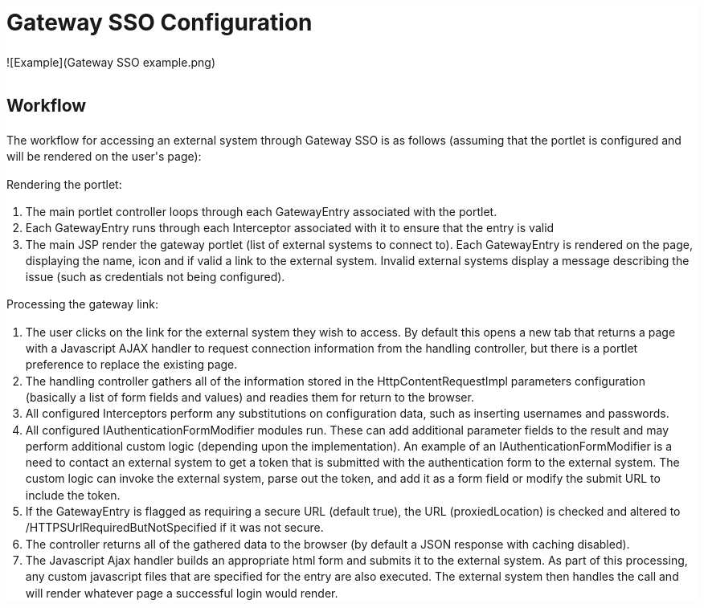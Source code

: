 # Gateway SSO Configuration

![Example](Gateway SSO example.png)

 
## Workflow
The workflow for accessing an external system through Gateway SSO is as follows (assuming that the portlet is configured
and will be rendered on the user's page):

Rendering the portlet:
1. The main portlet controller loops through each GatewayEntry associated with the portlet.
2. Each GatewayEntry runs through each Interceptor associated with it to ensure that the entry is valid
3. The main JSP render the gateway portlet (list of external systems to connect to).  Each GatewayEntry is rendered on
   the page, displaying the name, icon and if valid a link to the external system.  Invalid external systems display a
   message describing the issue (such as credentials not being configured).

Processing the gateway link:
1. The user clicks on the link for the external system they wish to access.  By default this opens a new tab that
   returns a page with a Javascript AJAX handler to request connection information from the handling controller,
   but there is a portlet preference to replace the existing page. 
2. The handling controller gathers all of the information stored in the HttpContentRequestImpl parameters configuration
   (basically a list of form fields and values) and readies them for return to the browser.
3. All configured Interceptors perform any substitutions on configuration data, such as inserting usernames and passwords.
4. All configured IAuthenticationFormModifier modules run.  These can add additional parameter fields to the result and
   may perform additional custom logic (depending upon the implementation).  An example of an IAuthenticationFormModifier
   is a need to contact an external system to get a token that is submitted with the authentication form to the external
   system.  The custom logic can invoke the external system, parse out the token, and add it as a form field or modify
   the submit URL to include the token.
5. If the GatewayEntry is flagged as requiring a secure URL (default true), the URL (proxiedLocation) is checked and
   altered to /HTTPSUrlRequiredButNotSpecified if it was not secure.
6. The controller returns all of the gathered data to the browser (by default a JSON response with caching disabled).
7. The Javascript Ajax handler builds an appropriate html form and submits it to the external system.  As part of this
   processing, any custom javascript files that are specified for the entry are also executed.  The external system then
   handles the call and will render whatever page a successful login would render.
 